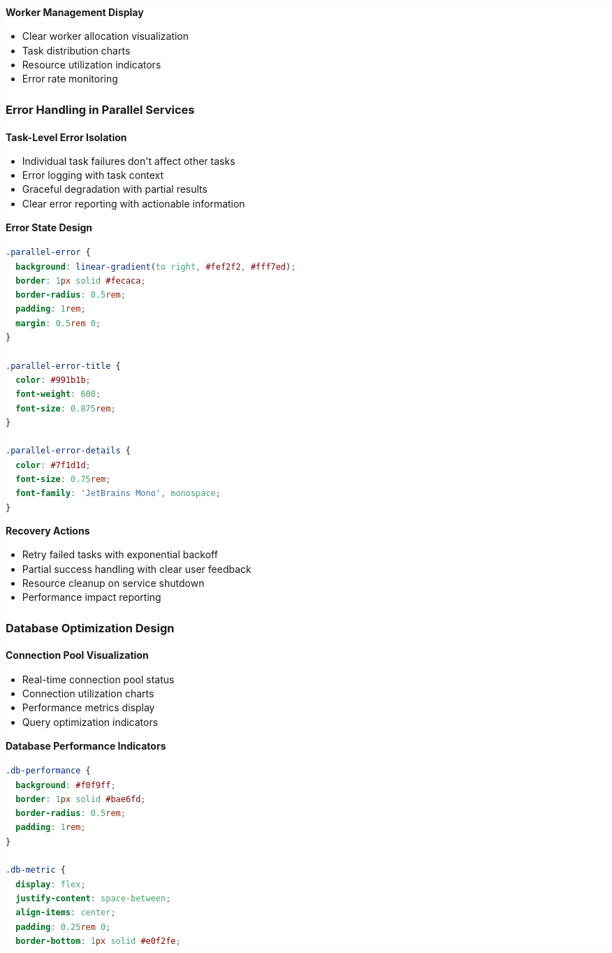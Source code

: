 **Worker Management Display**
- Clear worker allocation visualization
- Task distribution charts
- Resource utilization indicators
- Error rate monitoring

### Error Handling in Parallel Services

**Task-Level Error Isolation**
- Individual task failures don't affect other tasks
- Error logging with task context
- Graceful degradation with partial results
- Clear error reporting with actionable information

**Error State Design**
```css
.parallel-error {
  background: linear-gradient(to right, #fef2f2, #fff7ed);
  border: 1px solid #fecaca;
  border-radius: 0.5rem;
  padding: 1rem;
  margin: 0.5rem 0;
}

.parallel-error-title {
  color: #991b1b;
  font-weight: 600;
  font-size: 0.875rem;
}

.parallel-error-details {
  color: #7f1d1d;
  font-size: 0.75rem;
  font-family: 'JetBrains Mono', monospace;
}
```

**Recovery Actions**
- Retry failed tasks with exponential backoff
- Partial success handling with clear user feedback
- Resource cleanup on service shutdown
- Performance impact reporting

### Database Optimization Design

**Connection Pool Visualization**
- Real-time connection pool status
- Connection utilization charts
- Performance metrics display
- Query optimization indicators

**Database Performance Indicators**
```css
.db-performance {
  background: #f0f9ff;
  border: 1px solid #bae6fd;
  border-radius: 0.5rem;
  padding: 1rem;
}

.db-metric {
  display: flex;
  justify-content: space-between;
  align-items: center;
  padding: 0.25rem 0;
  border-bottom: 1px solid #e0f2fe;
```